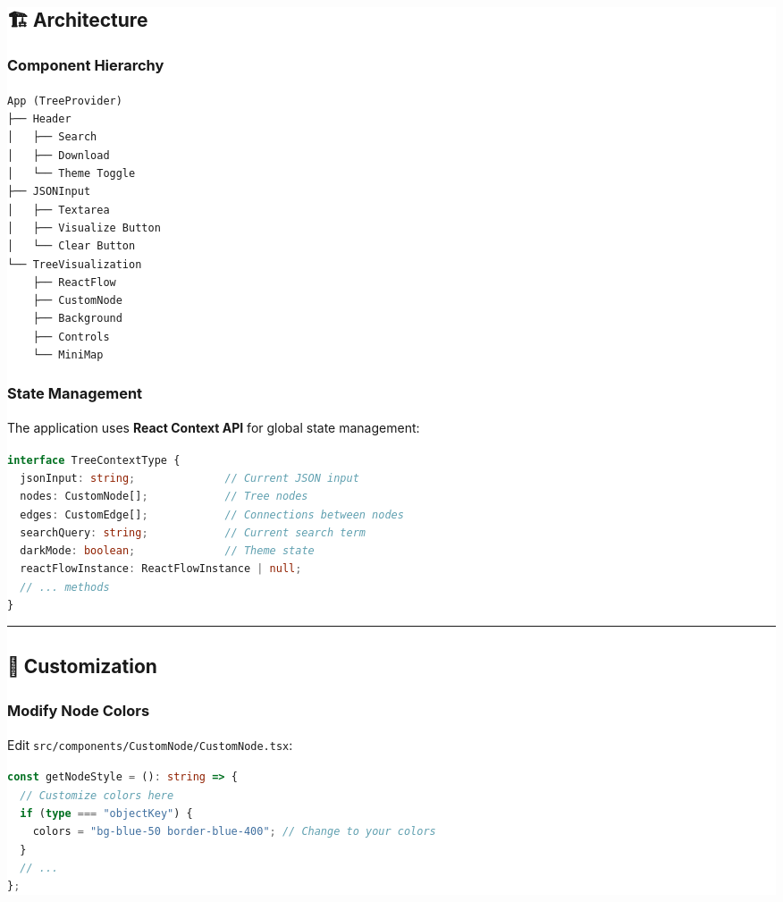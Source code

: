 
## 🏗️ Architecture

### Component Hierarchy

```
App (TreeProvider)
├── Header
│   ├── Search
│   ├── Download
│   └── Theme Toggle
├── JSONInput
│   ├── Textarea
│   ├── Visualize Button
│   └── Clear Button
└── TreeVisualization
    ├── ReactFlow
    ├── CustomNode
    ├── Background
    ├── Controls
    └── MiniMap
```

### State Management

The application uses **React Context API** for global state management:

```typescript
interface TreeContextType {
  jsonInput: string;              // Current JSON input
  nodes: CustomNode[];            // Tree nodes
  edges: CustomEdge[];            // Connections between nodes
  searchQuery: string;            // Current search term
  darkMode: boolean;              // Theme state
  reactFlowInstance: ReactFlowInstance | null;
  // ... methods
}
```

---

## 🎨 Customization

### Modify Node Colors

Edit `src/components/CustomNode/CustomNode.tsx`:

```typescript
const getNodeStyle = (): string => {
  // Customize colors here
  if (type === "objectKey") {
    colors = "bg-blue-50 border-blue-400"; // Change to your colors
  }
  // ...
};
```

